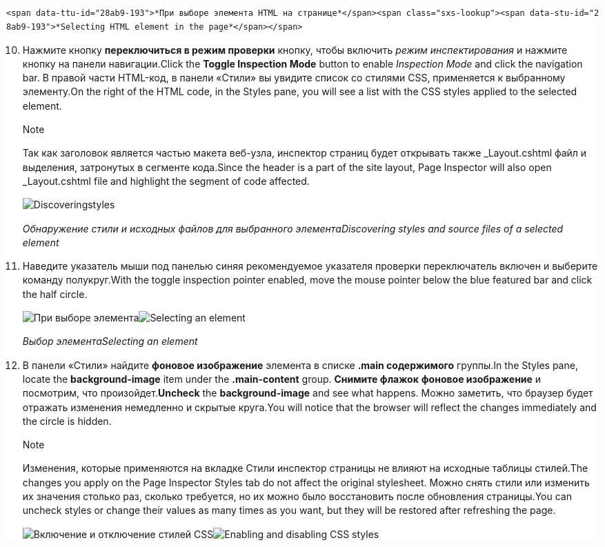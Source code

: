     <span data-ttu-id="28ab9-193">*При выборе элемента HTML на странице*</span><span class="sxs-lookup"><span data-stu-id="28ab9-193">*Selecting HTML element in the page*</span></span>
10. <span data-ttu-id="28ab9-194">Нажмите кнопку **переключиться в режим проверки** кнопку, чтобы включить *режим инспектирования* и нажмите кнопку на панели навигации.</span><span class="sxs-lookup"><span data-stu-id="28ab9-194">Click the **Toggle Inspection Mode** button to enable *Inspection Mode* and click the navigation bar.</span></span> <span data-ttu-id="28ab9-195">В правой части HTML-код, в панели «Стили» вы увидите список со стилями CSS, применяется к выбранному элементу.</span><span class="sxs-lookup"><span data-stu-id="28ab9-195">On the right of the HTML code, in the Styles pane, you will see a list with the CSS styles applied to the selected element.</span></span>

    > [!NOTE]
    > <span data-ttu-id="28ab9-196">Так как заголовок является частью макета веб-узла, инспектор страниц будет открывать также \_Layout.cshtml файл и выделения, затронутых в сегменте кода.</span><span class="sxs-lookup"><span data-stu-id="28ab9-196">Since the header is a part of the site layout, Page Inspector will also open \_Layout.cshtml file and highlight the segment of code affected.</span></span>

    ![Discoveringstyles](using-page-inspector-in-visual-studio-2012/_static/image9.png)

    <span data-ttu-id="28ab9-198">*Обнаружение стили и исходных файлов для выбранного элемента*</span><span class="sxs-lookup"><span data-stu-id="28ab9-198">*Discovering styles and source files of a selected element*</span></span>
11. <span data-ttu-id="28ab9-199">Наведите указатель мыши под панелью синяя рекомендуемое указателя проверки переключатель включен и выберите команду полукруг.</span><span class="sxs-lookup"><span data-stu-id="28ab9-199">With the toggle inspection pointer enabled, move the mouse pointer below the blue featured bar and click the half circle.</span></span>

    <span data-ttu-id="28ab9-200">![При выборе элемента](using-page-inspector-in-visual-studio-2012/_static/image10.png "Выбор элемента")</span><span class="sxs-lookup"><span data-stu-id="28ab9-200">![Selecting an element](using-page-inspector-in-visual-studio-2012/_static/image10.png "Selecting an element")</span></span>

    <span data-ttu-id="28ab9-201">*Выбор элемента*</span><span class="sxs-lookup"><span data-stu-id="28ab9-201">*Selecting an element*</span></span>
12. <span data-ttu-id="28ab9-202">В панели «Стили» найдите **фоновое изображение** элемента в списке **.main содержимого** группы.</span><span class="sxs-lookup"><span data-stu-id="28ab9-202">In the Styles pane, locate the **background-image** item under the **.main-content** group.</span></span> <span data-ttu-id="28ab9-203">**Снимите флажок** **фоновое изображение** и посмотрим, что произойдет.</span><span class="sxs-lookup"><span data-stu-id="28ab9-203">**Uncheck** the **background-image** and see what happens.</span></span> <span data-ttu-id="28ab9-204">Можно заметить, что браузер будет отражать изменения немедленно и скрытые круга.</span><span class="sxs-lookup"><span data-stu-id="28ab9-204">You will notice that the browser will reflect the changes immediately and the circle is hidden.</span></span>

    > [!NOTE]
    > <span data-ttu-id="28ab9-205">Изменения, которые применяются на вкладке Стили инспектор страницы не влияют на исходные таблицы стилей.</span><span class="sxs-lookup"><span data-stu-id="28ab9-205">The changes you apply on the Page Inspector Styles tab do not affect the original stylesheet.</span></span> <span data-ttu-id="28ab9-206">Можно снять стили или изменить их значения столько раз, сколько требуется, но их можно было восстановить после обновления страницы.</span><span class="sxs-lookup"><span data-stu-id="28ab9-206">You can uncheck styles or change their values as many times as you want, but they will be restored after refreshing the page.</span></span>

    <span data-ttu-id="28ab9-207">![Включение и отключение стилей CSS](using-page-inspector-in-visual-studio-2012/_static/image11.png "Включение и отключение стилей CSS")</span><span class="sxs-lookup"><span data-stu-id="28ab9-207">![Enabling and disabling CSS styles](using-page-inspector-in-visual-studio-2012/_static/image11.png "Enabling and disabling CSS styles")</span></span>
